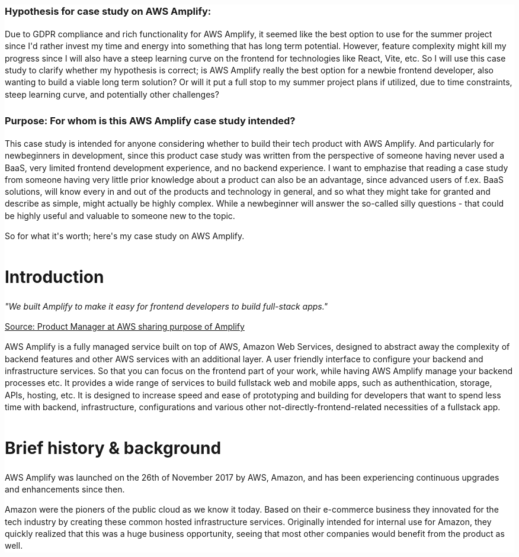 ### Hypothesis for case study on AWS Amplify:

Due to GDPR compliance and rich functionality for AWS Amplify, it seemed like the best option to use for the summer project since I'd rather invest my time and energy into something that  has long term potential.
However, feature complexity might kill my progress since I will also have a steep learning curve on the frontend for technologies like React, Vite, etc.
So I will use this case study to clarify whether my hypothesis is correct; is AWS Amplify really the best option for a newbie frontend developer, also wanting to build a viable long term solution?
Or will it put a full stop to my summer project plans if utilized, due to time constraints, steep learning curve, and potentially other challenges?


### Purpose: For whom is this AWS Amplify case study intended?

This case study is intended for anyone considering whether to build their tech product with AWS Amplify.
And particularly for newbeginners in development, since this product case study was written from the perspective of someone having never used a BaaS, very limited frontend development experience, and no backend experience.
I want to emphazise that reading a case study from someone having very little prior knowledge about a product can also be an advantage, since advanced users of f.ex. BaaS solutions, will know every in and out of the products and technology in general, and so what they might take for granted and describe as simple, might actually be highly complex.
While a newbeginner will answer the so-called silly questions - that could be highly useful and valuable to someone new to the topic.

So for what it's worth; here's my case study on AWS Amplify.

# Introduction
*"We built Amplify to make it easy for frontend developers to build full-stack apps."*

[Source: Product Manager at AWS sharing purpose of Amplify](https://youtu.be/UfYWGYbmV3s?si=EFwshYVCHHFK12Uj&t=156)

AWS Amplify is a fully managed service built on top of AWS, Amazon Web Services, designed to abstract away the complexity of backend features and other AWS services with an additional layer. A user friendly interface to configure your backend and infrastructure services. So that you can focus on the frontend part of your work, while having AWS Amplify manage your backend processes etc.
It provides a wide range of services to build fullstack web and mobile apps, such as authenthication, storage, APIs, hosting, etc.
It is designed to increase speed and ease of prototyping and building for developers that want to spend less time with backend, infrastructure, configurations and various other not-directly-frontend-related necessities of a fullstack app.

# Brief history & background
AWS Amplify was launched on the 26th of November 2017 by AWS, Amazon, and has been experiencing continuous upgrades and enhancements since then.

Amazon were the pioners of the public cloud as we know it today. Based on their e-commerce business they innovated for the tech industry by creating these common hosted infrastructure services. Originally intended for internal use for Amazon, they quickly realized that this was a huge business opportunity, seeing that most other companies would benefit from the product as well.
